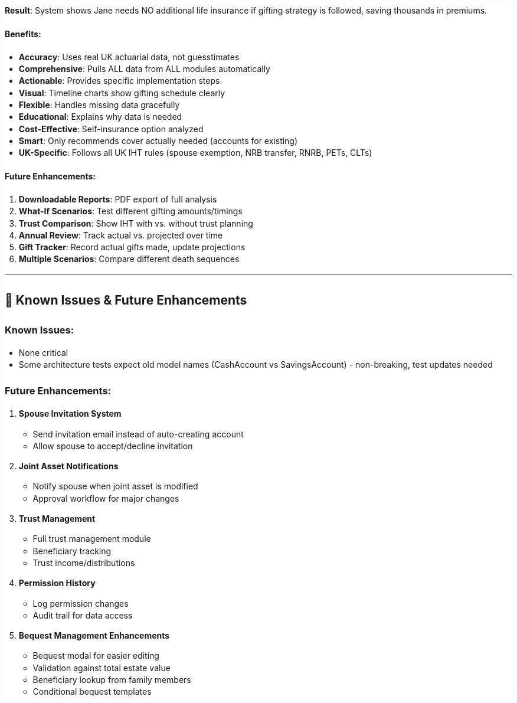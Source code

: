 **Result**: System shows Jane needs NO additional life insurance if gifting strategy is followed, saving thousands in premiums.

#### Benefits:

- **Accuracy**: Uses real UK actuarial data, not guesstimates
- **Comprehensive**: Pulls ALL data from ALL modules automatically
- **Actionable**: Provides specific implementation steps
- **Visual**: Timeline charts show gifting schedule clearly
- **Flexible**: Handles missing data gracefully
- **Educational**: Explains why data is needed
- **Cost-Effective**: Self-insurance option analyzed
- **Smart**: Only recommends cover actually needed (accounts for existing)
- **UK-Specific**: Follows all UK IHT rules (spouse exemption, NRB transfer, RNRB, PETs, CLTs)

#### Future Enhancements:

1. **Downloadable Reports**: PDF export of full analysis
2. **What-If Scenarios**: Test different gifting amounts/timings
3. **Trust Comparison**: Show IHT with vs. without trust planning
4. **Annual Review**: Track actual vs. projected over time
5. **Gift Tracker**: Record actual gifts made, update projections
6. **Multiple Scenarios**: Compare different death sequences

---

## 🐛 Known Issues & Future Enhancements

### Known Issues:
- None critical
- Some architecture tests expect old model names (CashAccount vs SavingsAccount) - non-breaking, test updates needed

### Future Enhancements:
1. **Spouse Invitation System**
   - Send invitation email instead of auto-creating account
   - Allow spouse to accept/decline invitation

2. **Joint Asset Notifications**
   - Notify spouse when joint asset is modified
   - Approval workflow for major changes

3. **Trust Management**
   - Full trust management module
   - Beneficiary tracking
   - Trust income/distributions

4. **Permission History**
   - Log permission changes
   - Audit trail for data access

5. **Bequest Management Enhancements**
   - Bequest modal for easier editing
   - Validation against total estate value
   - Beneficiary lookup from family members
   - Conditional bequest templates
